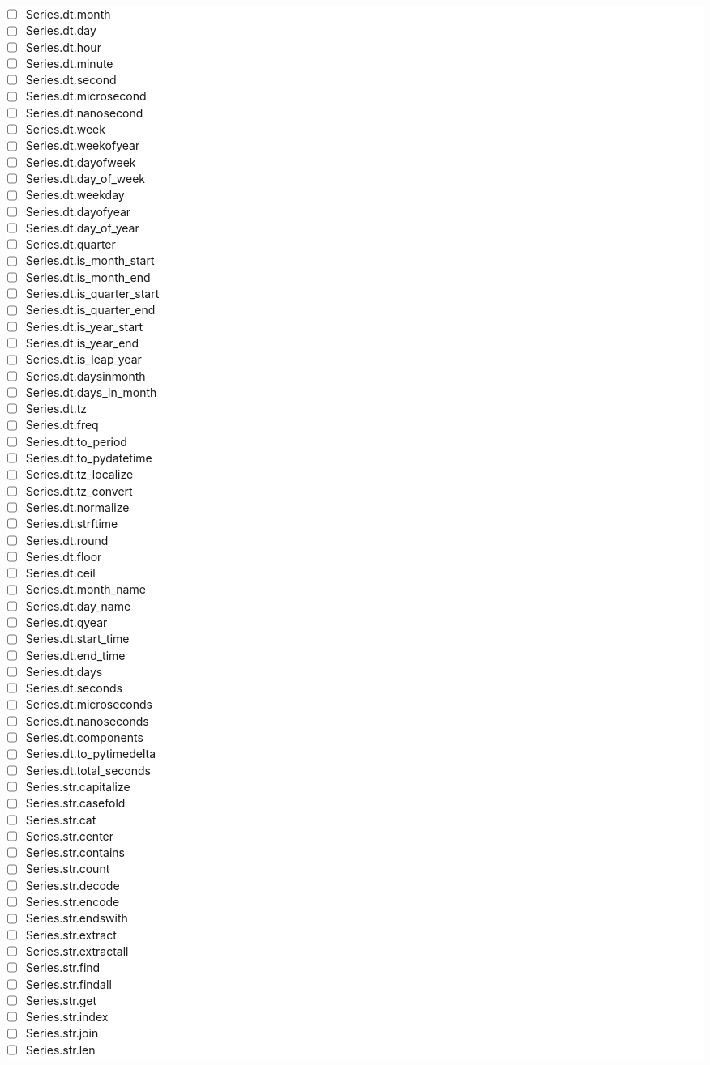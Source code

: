 - [ ] Series.dt.month
- [ ] Series.dt.day
- [ ] Series.dt.hour
- [ ] Series.dt.minute
- [ ] Series.dt.second
- [ ] Series.dt.microsecond
- [ ] Series.dt.nanosecond
- [ ] Series.dt.week
- [ ] Series.dt.weekofyear
- [ ] Series.dt.dayofweek
- [ ] Series.dt.day\_of\_week
- [ ] Series.dt.weekday
- [ ] Series.dt.dayofyear
- [ ] Series.dt.day\_of\_year
- [ ] Series.dt.quarter
- [ ] Series.dt.is\_month\_start
- [ ] Series.dt.is\_month\_end
- [ ] Series.dt.is\_quarter\_start
- [ ] Series.dt.is\_quarter\_end
- [ ] Series.dt.is\_year\_start
- [ ] Series.dt.is\_year\_end
- [ ] Series.dt.is\_leap\_year
- [ ] Series.dt.daysinmonth
- [ ] Series.dt.days\_in\_month
- [ ] Series.dt.tz
- [ ] Series.dt.freq
- [ ] Series.dt.to\_period
- [ ] Series.dt.to\_pydatetime
- [ ] Series.dt.tz\_localize
- [ ] Series.dt.tz\_convert
- [ ] Series.dt.normalize
- [ ] Series.dt.strftime
- [ ] Series.dt.round
- [ ] Series.dt.floor
- [ ] Series.dt.ceil
- [ ] Series.dt.month\_name
- [ ] Series.dt.day\_name
- [ ] Series.dt.qyear
- [ ] Series.dt.start\_time
- [ ] Series.dt.end\_time
- [ ] Series.dt.days
- [ ] Series.dt.seconds
- [ ] Series.dt.microseconds
- [ ] Series.dt.nanoseconds
- [ ] Series.dt.components
- [ ] Series.dt.to\_pytimedelta
- [ ] Series.dt.total\_seconds
- [ ] Series.str.capitalize
- [ ] Series.str.casefold
- [ ] Series.str.cat
- [ ] Series.str.center
- [ ] Series.str.contains
- [ ] Series.str.count
- [ ] Series.str.decode
- [ ] Series.str.encode
- [ ] Series.str.endswith
- [ ] Series.str.extract
- [ ] Series.str.extractall
- [ ] Series.str.find
- [ ] Series.str.findall
- [ ] Series.str.get
- [ ] Series.str.index
- [ ] Series.str.join
- [ ] Series.str.len